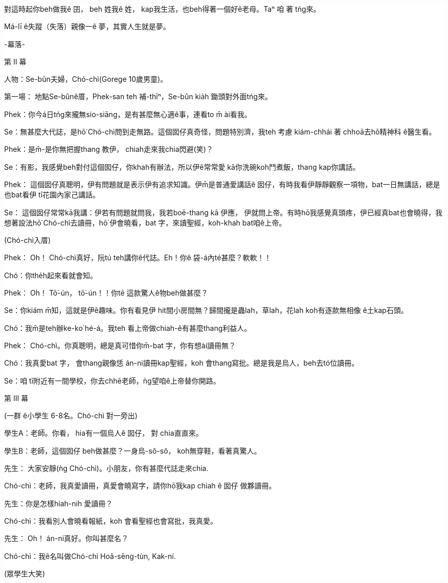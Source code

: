 對這時起你beh做我ê 囝， beh 姓我ê 姓， kap我生活，也beh得著一個好ê老母。Taⁿ 咱 著 tńg來。

Má-lī ê失蹤（失落）親像一ê 夢，其實人生就是夢。

-幕落-

第 II 幕

人物：Se-bûn夫婦，Chó-chì(Gorege 10歲男童)。

第一場： 地點Se-bûnê厝，Phek-san teh 補-thīⁿ，Se-bûn kia̍h 鋤頭對外面tńg來。

Phek：你今á日tńg來攏無sio-siāng，是有甚麼無心適ê事，連看to m̄ ài看我。

Se：無甚麼大代誌，是hō͘ Chó-chì問到走無路。這個囡仔真奇怪，問題特別濟，我teh 考慮 kiám-chhái 著 chhoā去hō͘精神科 ê醫生看。

Phek：是m̄-是你無把握thang 教伊， chiah走來我chia閃避(笑)？

Se：有影，我感覺beh對付這個囡仔，你khah有辦法，所以伊ê常常愛 kā你洗碗koh鬥煮飯，thang kap你講話。

Phek： 這個囡仔真聰明，伊有問題就是表示伊有追求知識。伊m̄是普通愛講話ê 囡仔，有時我看伊靜靜觀察一項物，bat一日無講話，總是也bat看伊 tī花園內家己講話。

Se： 這個囡仔常常kā我講：伊若有問題就問我，我若boē-thang kā 伊應， 伊就問上帝。有時hō͘我感覺真頭疼，伊已經真bat也會曉得，我想著設法hō͘ Chó-chì去讀冊，hō͘ 伊會曉看，bat 字，來讀聖經，koh-khah bat咱ê上帝。

(Chó-chì入厝)

Phek： Oh！ Chó-chì真好，阮tú teh講你ê代誌。Eh！你ê 袋-á內té甚麼？軟軟！！

Chó：你the̍h起來看就會知。

Phek： Oh！ Tō͘-ún， tō͘-ún！！你tē 這款驚人ê物beh做甚麼？

Se：你kiám m̄知，這就是伊ê趣味。你有看見伊 hit間小房間無？歸間攏是蟲lah，草lah，花lah koh有逐款無相像 ê土kap石頭。

Chó：我m̄是teh辦ke-ko͘ hé-á。我teh 看上帝做chiah-ê有甚麼thang利益人。

Phek： Chó-chì。你真聰明，總是真可惜你m̄-bat 字，你有想ài讀冊無？

Chó：我真愛bat 字， 會thang親像恁 án-ni讀冊kap聖經，koh 會thang寫批。總是我是烏人，beh去tó位讀冊。

Se：咱 tī附近有一間學校，你去chhē老師，ǹg望咱ê上帝替你開路。

第 III 幕

(一群 ê小學生 6-8名。Chó-chì 對一旁出)

學生A：老師。你看， hia有一個烏人ê 囡仔， 對 chia直直來。

學生B：老師，這個囡仔 beh做甚麼？一身烏-sô-sô， koh無穿鞋，看著真驚人。

先生： 大家安靜(ǹg Chó-chì)。小朋友，你有甚麼代誌走來chia.

Chó-chì：老師，我真愛讀冊，真愛會曉寫字，請你hō͘我kap chiah ê 囡仔 做夥讀冊。

先生：你是怎樣hiah-nih 愛讀冊？

Chó-chì：我看別人會曉看報紙，koh 會看聖經也會寫批，我真愛。

先生： Oh！ án-ni真好。你叫甚麼名？

Chó-chì：我ê名叫做Chó-chì Hoâ-sēng-tùn, Kak-ní.

(眾學生大笑)
